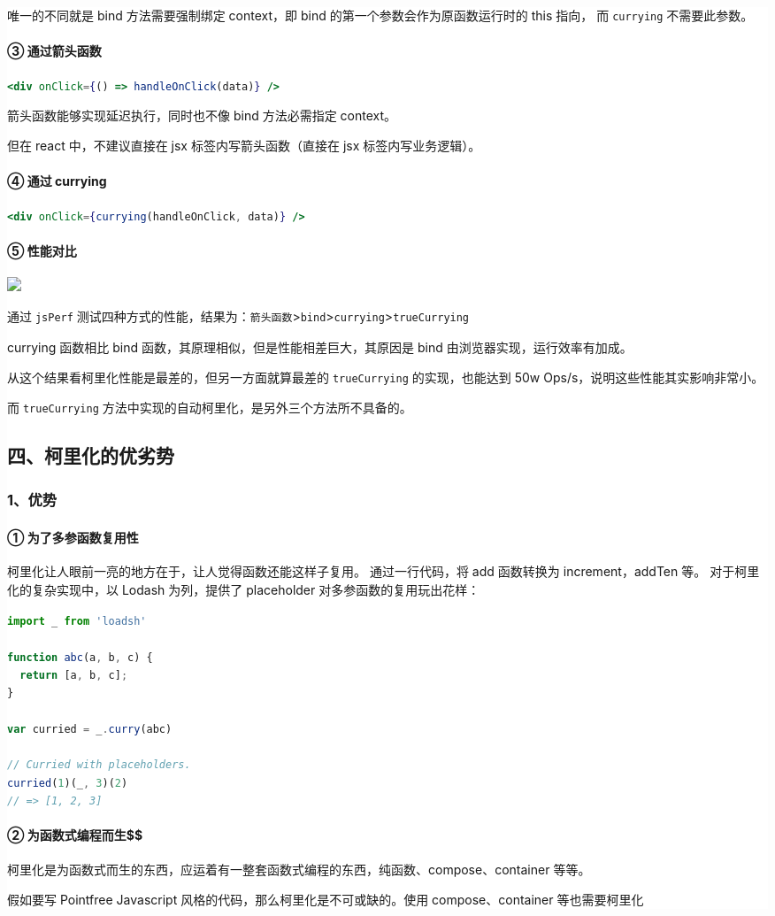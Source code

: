唯一的不同就是 bind 方法需要强制绑定 context，即 bind 的第一个参数会作为原函数运行时的 this 指向，
而 `currying` 不需要此参数。

#### ③ 通过箭头函数
```jsx
<div onClick={() => handleOnClick(data)} />
```
箭头函数能够实现延迟执行，同时也不像 bind 方法必需指定 context。

但在 react 中，不建议直接在 jsx 标签内写箭头函数（直接在 jsx 标签内写业务逻辑）。
    
#### ④ 通过 currying
```jsx
<div onClick={currying(handleOnClick, data)} />
```

#### ⑤ 性能对比

<img src="https://img2020.cnblogs.com/blog/1731684/202108/1731684-20210809194450135-20505495.png" width = "800" />

通过 `jsPerf` 测试四种方式的性能，结果为：`箭头函数`\>`bind`\>`currying`\>`trueCurrying`

currying 函数相比 bind 函数，其原理相似，但是性能相差巨大，其原因是 bind 由浏览器实现，运行效率有加成。

从这个结果看柯里化性能是最差的，但另一方面就算最差的 `trueCurrying` 的实现，也能达到 50w Ops/s，说明这些性能其实影响非常小。

而 `trueCurrying` 方法中实现的自动柯里化，是另外三个方法所不具备的。

## 四、柯里化的优劣势

###  1、优势

#### ① 为了多参函数复用性
柯里化让人眼前一亮的地方在于，让人觉得函数还能这样子复用。
通过一行代码，将 add 函数转换为 increment，addTen 等。
对于柯里化的复杂实现中，以 Lodash 为列，提供了 placeholder 对多参函数的复用玩出花样：
```js
import _ from 'loadsh'

function abc(a, b, c) {
  return [a, b, c];
}

var curried = _.curry(abc)

// Curried with placeholders.
curried(1)(_, 3)(2)
// => [1, 2, 3]
```
    
#### ② 为函数式编程而生$$
柯里化是为函数式而生的东西，应运着有一整套函数式编程的东西，纯函数、compose、container 等等。

假如要写 Pointfree Javascript 风格的代码，那么柯里化是不可或缺的。使用 compose、container 等也需要柯里化
    